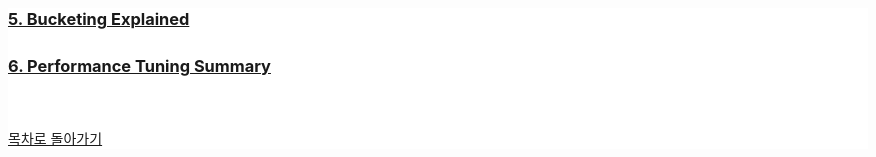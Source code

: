### [5. Bucketing Explained](http://htmlpreview.github.io/?https://github.com/psyoblade/data-engineer-advanced-training/blob/master/day3/notebooks/lgde-spark-troubleshoot/lgde-spark-troubleshoot-5-bucket.html)
### [6. Performance Tuning Summary](http://htmlpreview.github.io/?https://github.com/psyoblade/data-engineer-advanced-training/blob/master/day3/notebooks/lgde-spark-troubleshoot/lgde-spark-troubleshoot-6-perf-tuning.html)
<br>

[목차로 돌아가기](#3일차-스파크-배치-성능-튜닝)
